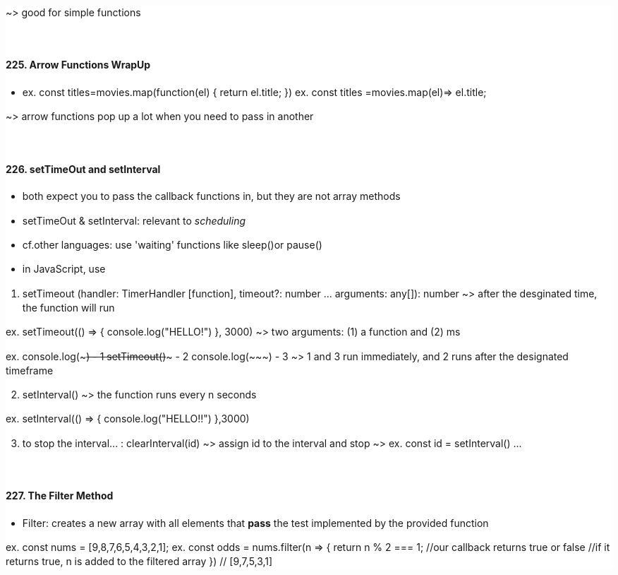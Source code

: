   ~> good for simple functions

<br>

#### 225. Arrow Functions WrapUp
- ex. const titles=movies.map(function(el) {
          return el.title;
      })
  ex. const titles =movies.map(el)=> el.title;

~> arrow functions pop up a lot when you need to pass in another

<br>

#### 226. setTimeOut and setInterval
- both expect you to pass the callback functions in, but they are not array methods

- setTimeOut & setInterval: relevant to *scheduling*

- cf.other languages: use 'waiting' functions like sleep()or pause()

- in JavaScript, use
1. setTimeout (handler: TimerHandler [function], timeout?: number ... arguments: any[]): number
~> after the desginated time, the function will run

ex. setTimeout(() => {
        console.log("HELLO!")
    }, 3000)
    ~> two arguments: (1) a function and (2) ms

ex. console.log(~~~) - 1
    setTimeout()~~~ - 2 
    console.log(~~~) - 3
    ~> 1 and 3 run immediately, and 2 runs after the designated timeframe

2. setInterval()
~> the function runs every n seconds

ex. setInterval(() => {
        console.log("HELLO!!")
    },3000)

3. to stop the interval...
: clearInterval(id)
~> assign id to the interval and stop
~> ex. const id = setInterval() ...

<br>

#### 227. The Filter Method
- Filter: creates a new array with all elements that **pass** the test implemented by the provided function

ex. const nums = [9,8,7,6,5,4,3,2,1];
ex. const odds = nums.filter(n => {
      return n % 2 === 1; //our callback returns true or false
      //if it returns true, n is added to the filtered array
    })
    // [9,7,5,3,1]
